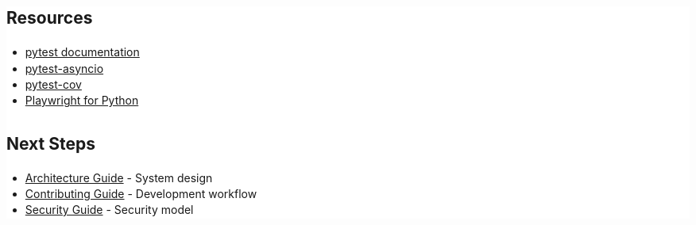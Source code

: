 ## Resources

- [pytest documentation](https://docs.pytest.org/)
- [pytest-asyncio](https://pytest-asyncio.readthedocs.io/)
- [pytest-cov](https://pytest-cov.readthedocs.io/)
- [Playwright for Python](https://playwright.dev/python/)

## Next Steps

- [Architecture Guide](architecture.md) - System design
- [Contributing Guide](contributing.md) - Development workflow
- [Security Guide](security.md) - Security model
